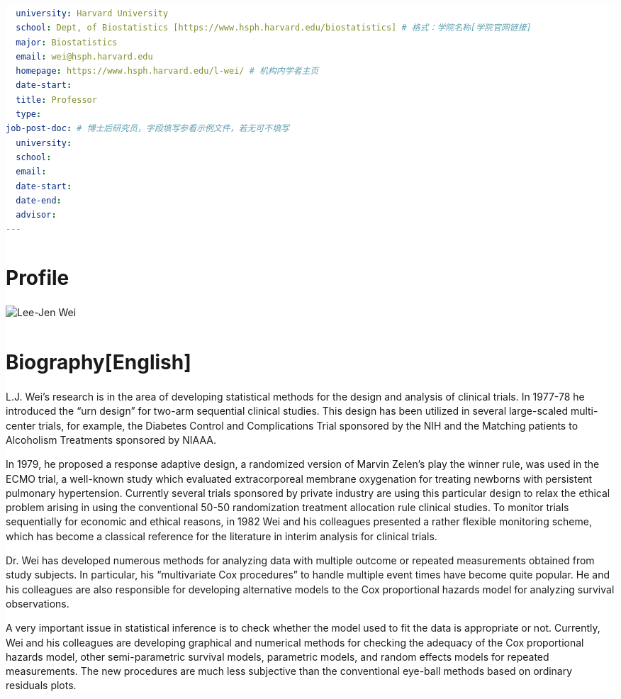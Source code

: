 ```yaml
  university: Harvard University 
  school: Dept, of Biostatistics [https://www.hsph.harvard.edu/biostatistics] # 格式：学院名称[学院官网链接]
  major: Biostatistics
  email: wei@hsph.harvard.edu
  homepage: https://www.hsph.harvard.edu/l-wei/ # 机构内学者主页
  date-start: 
  title: Professor
  type: 
job-post-doc: # 博士后研究员，字段填写参看示例文件，若无可不填写
  university: 
  school: 
  email: 
  date-start: 
  date-end: 
  advisor: 
---
```


# Profile

![Lee-Jen Wei](https://connects.catalyst.harvard.edu/Profiles/profile/Modules/CustomViewPersonGeneralInfo/PhotoHandler.ashx?NodeID=1233070)

# Biography[English]

L.J. Wei’s research is in the area of developing statistical methods for the design and analysis of clinical trials. In 1977-78 he introduced the “urn design” for two-arm sequential clinical studies. This design has been utilized in several large-scaled multi-center trials, for example, the Diabetes Control and Complications Trial sponsored by the NIH and the Matching patients to Alcoholism Treatments sponsored by NIAAA.

In 1979, he proposed a response adaptive design, a randomized version of Marvin Zelen’s play the winner rule, was used in the ECMO trial, a well-known study which evaluated extracorporeal membrane oxygenation for treating newborns with persistent pulmonary hypertension. Currently several trials sponsored by private industry are using this particular design to relax the ethical problem arising in using the conventional 50-50 randomization treatment allocation rule clinical studies. To monitor trials sequentially for economic and ethical reasons, in 1982 Wei and his colleagues presented a rather flexible monitoring scheme, which has become a classical reference for the literature in interim analysis for clinical trials.

Dr. Wei has developed numerous methods for analyzing data with multiple outcome or repeated measurements obtained from study subjects. In particular, his “multivariate Cox procedures” to handle multiple event times have become quite popular. He and his colleagues are also responsible for developing alternative models to the Cox proportional hazards model for analyzing survival observations.

A very important issue in statistical inference is to check whether the model used to fit the data is appropriate or not. Currently, Wei and his colleagues are developing graphical and numerical methods for checking the adequacy of the Cox proportional hazards model, other semi-parametric survival models, parametric models, and random effects models for repeated measurements. The new procedures are much less subjective than the conventional eye-ball methods based on ordinary residuals plots.
